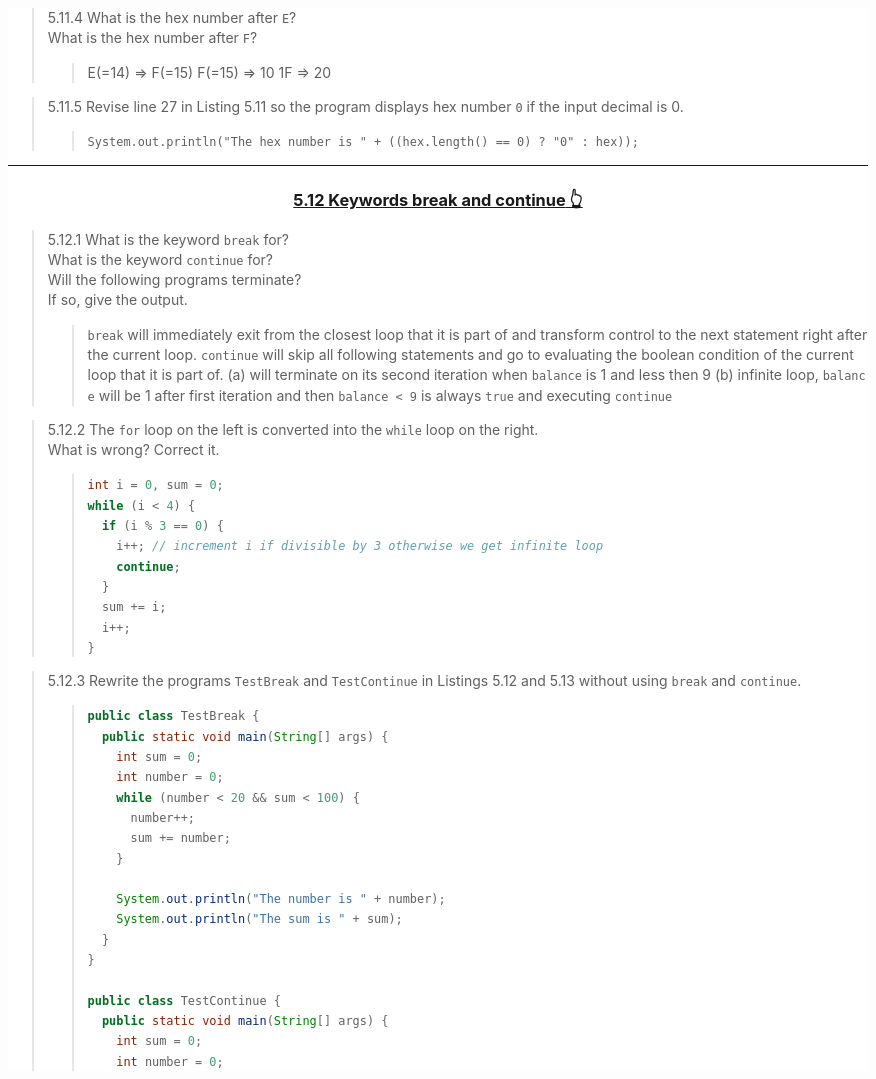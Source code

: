 > 5.11.4 What is the hex number after `E`?  
> What is the hex number after `F`?
>
> > E(=14) => F(=15)
> > F(=15) => 10
> > 1F => 20

> 5.11.5 Revise line 27 in Listing 5.11 so the program displays hex number `0` if the input
> decimal is 0.
>
> > `System.out.println("The hex number is " + ((hex.length() == 0) ? "0" : hex));`

---

<h3 align="center" id="12"><u>5.12 Keywords break and continue</u><a href="#home"> 👆</a></h3>

> 5.12.1 What is the keyword `break` for?  
> What is the keyword `continue` for?  
> Will the following programs terminate?  
> If so, give the output.
>
> > `break` will immediately exit from the closest loop that it is part of
> > and transform control to the next statement right after the current loop.
> > `continue` will skip all following statements and go to evaluating the boolean
> > condition of the current loop that it is part of.
> > (a) will terminate on its second iteration when `balance` is 1 and less then 9
> > (b) infinite loop, `balance` will be 1 after first iteration and then `balance < 9`
> > is always `true` and executing `continue`

> 5.12.2 The `for` loop on the left is converted into the `while` loop on the right.  
> What is wrong? Correct it.
>
> > ```java
> > int i = 0, sum = 0;
> > while (i < 4) {
> >   if (i % 3 == 0) {
> >     i++; // increment i if divisible by 3 otherwise we get infinite loop
> >     continue;
> >   }
> >   sum += i;
> >   i++;
> > }
> > ```

> 5.12.3 Rewrite the programs `TestBreak` and `TestContinue` in Listings 5.12 and 5.13
> without using `break` and `continue`.
>
> > ```java
> > public class TestBreak {
> >   public static void main(String[] args) {
> >     int sum = 0;
> >     int number = 0;
> >     while (number < 20 && sum < 100) {
> >       number++;
> >       sum += number;
> >     }
> >
> >     System.out.println("The number is " + number);
> >     System.out.println("The sum is " + sum);
> >   }
> > }
> >
> > public class TestContinue {
> >   public static void main(String[] args) {
> >     int sum = 0;
> >     int number = 0;
